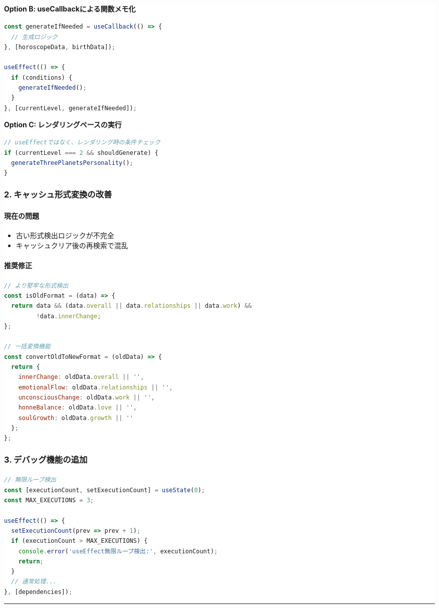 **Option B: useCallbackによる関数メモ化**
```javascript
const generateIfNeeded = useCallback(() => {
  // 生成ロジック
}, [horoscopeData, birthData]);

useEffect(() => {
  if (conditions) {
    generateIfNeeded();
  }
}, [currentLevel, generateIfNeeded]);
```

**Option C: レンダリングベースの実行**
```javascript
// useEffectではなく、レンダリング時の条件チェック
if (currentLevel === 2 && shouldGenerate) {
  generateThreePlanetsPersonality();
}
```

### **2. キャッシュ形式変換の改善**

#### **現在の問題**
- 古い形式検出ロジックが不完全
- キャッシュクリア後の再検索で混乱

#### **推奨修正**
```javascript
// より堅牢な形式検出
const isOldFormat = (data) => {
  return data && (data.overall || data.relationships || data.work) && 
         !data.innerChange;
};

// 一括変換機能
const convertOldToNewFormat = (oldData) => {
  return {
    innerChange: oldData.overall || '',
    emotionalFlow: oldData.relationships || '',
    unconsciousChange: oldData.work || '',
    honneBalance: oldData.love || '',
    soulGrowth: oldData.growth || ''
  };
};
```

### **3. デバッグ機能の追加**

```javascript
// 無限ループ検出
const [executionCount, setExecutionCount] = useState(0);
const MAX_EXECUTIONS = 3;

useEffect(() => {
  setExecutionCount(prev => prev + 1);
  if (executionCount > MAX_EXECUTIONS) {
    console.error('useEffect無限ループ検出:', executionCount);
    return;
  }
  // 通常処理...
}, [dependencies]);
```

---